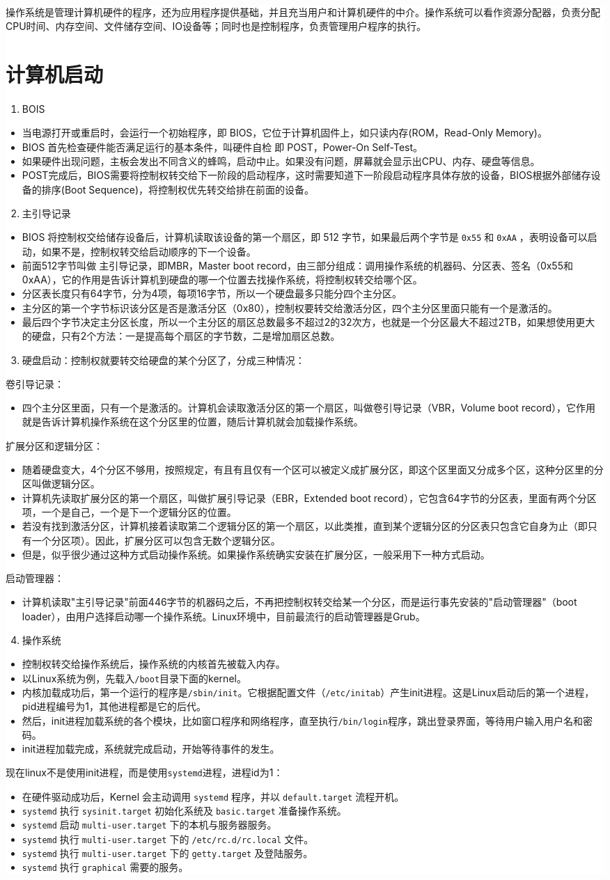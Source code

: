 
操作系统是管理计算机硬件的程序，还为应用程序提供基础，并且充当用户和计算机硬件的中介。操作系统可以看作资源分配器，负责分配CPU时间、内存空间、文件储存空间、IO设备等；同时也是控制程序，负责管理用户程序的执行。

# 计算机启动

1. BOIS

 * 当电源打开或重启时，会运行一个初始程序，即 BIOS，它位于计算机固件上，如只读内存(ROM，Read-Only Memory)。
 * BIOS 首先检查硬件能否满足运行的基本条件，叫硬件自检 即 POST，Power-On Self-Test。
 * 如果硬件出现问题，主板会发出不同含义的蜂鸣，启动中止。如果没有问题，屏幕就会显示出CPU、内存、硬盘等信息。
 * POST完成后，BIOS需要将控制权转交给下一阶段的启动程序，这时需要知道下一阶段启动程序具体存放的设备，BIOS根据外部储存设备的排序(Boot Sequence)，将控制权优先转交给排在前面的设备。

2. 主引导记录

 * BIOS 将控制权交给储存设备后，计算机读取该设备的第一个扇区，即 512 字节，如果最后两个字节是 `0x55` 和 `0xAA` ，表明设备可以启动，如果不是，控制权转交给启动顺序的下一个设备。
 * 前面512字节叫做 主引导记录，即MBR，Master boot record，由三部分组成：调用操作系统的机器码、分区表、签名（0x55和0xAA），它的作用是告诉计算机到硬盘的哪一个位置去找操作系统，将控制权转交给哪个区。
 * 分区表长度只有64字节，分为4项，每项16字节，所以一个硬盘最多只能分四个主分区。
 * 主分区的第一个字节标识该分区是否是激活分区（0x80），控制权要转交给激活分区，四个主分区里面只能有一个是激活的。
 * 最后四个字节决定主分区长度，所以一个主分区的扇区总数最多不超过2的32次方，也就是一个分区最大不超过2TB，如果想使用更大的硬盘，只有2个方法：一是提高每个扇区的字节数，二是增加扇区总数。

3. 硬盘启动：控制权就要转交给硬盘的某个分区了，分成三种情况：

 卷引导记录：

 * 四个主分区里面，只有一个是激活的。计算机会读取激活分区的第一个扇区，叫做卷引导记录（VBR，Volume boot record），它作用就是告诉计算机操作系统在这个分区里的位置，随后计算机就会加载操作系统。

 扩展分区和逻辑分区：

 * 随着硬盘变大，4个分区不够用，按照规定，有且有且仅有一个区可以被定义成扩展分区，即这个区里面又分成多个区，这种分区里的分区叫做逻辑分区。
 * 计算机先读取扩展分区的第一个扇区，叫做扩展引导记录（EBR，Extended boot record），它包含64字节的分区表，里面有两个分区项，一个是自己，一个是下一个逻辑分区的位置。
 * 若没有找到激活分区，计算机接着读取第二个逻辑分区的第一个扇区，以此类推，直到某个逻辑分区的分区表只包含它自身为止（即只有一个分区项）。因此，扩展分区可以包含无数个逻辑分区。
 * 但是，似乎很少通过这种方式启动操作系统。如果操作系统确实安装在扩展分区，一般采用下一种方式启动。

 启动管理器：

 * 计算机读取"主引导记录"前面446字节的机器码之后，不再把控制权转交给某一个分区，而是运行事先安装的"启动管理器"（boot loader），由用户选择启动哪一个操作系统。Linux环境中，目前最流行的启动管理器是Grub。

4. 操作系统

 * 控制权转交给操作系统后，操作系统的内核首先被载入内存。
 * 以Linux系统为例，先载入`/boot`目录下面的kernel。
 * 内核加载成功后，第一个运行的程序是`/sbin/init`。它根据配置文件（`/etc/initab`）产生init进程。这是Linux启动后的第一个进程，pid进程编号为1，其他进程都是它的后代。
 * 然后，init进程加载系统的各个模块，比如窗口程序和网络程序，直至执行`/bin/login`程序，跳出登录界面，等待用户输入用户名和密码。
 * init进程加载完成，系统就完成启动，开始等待事件的发生。

 现在linux不是使用init进程，而是使用`systemd`进程，进程id为1：
 * 在硬件驱动成功后，Kernel 会主动调用 `systemd` 程序，并以 `default.target` 流程开机。
 * `systemd` 执行 `sysinit.target` 初始化系统及 `basic.target` 准备操作系统。
 * `systemd` 启动 `multi-user.target` 下的本机与服务器服务。
 * `systemd` 执行 `multi-user.target` 下的 `/etc/rc.d/rc.local` 文件。
 * `systemd` 执行 `multi-user.target` 下的 `getty.target` 及登陆服务。
 * `systemd` 执行 `graphical` 需要的服务。

